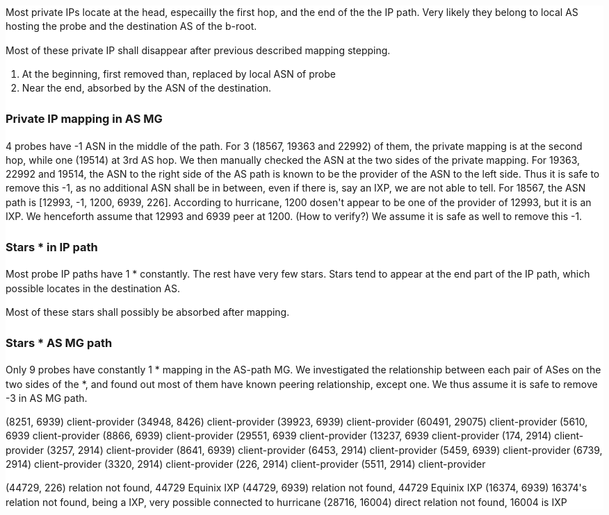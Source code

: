 Most private IPs locate at the head, especailly the first hop, and the end of the the IP path.
Very likely they belong to local AS hosting the probe and the destination AS of the b-root.

Most of these private IP shall disappear after previous described mapping stepping.
1. At the beginning, first removed than, replaced by local ASN of probe
2. Near the end, absorbed by the ASN of the destination.

### Private IP mapping in AS MG
4 probes have -1 ASN in the middle of the path.
For 3 (18567, 19363 and 22992) of them, the private mapping is at the second hop, while one (19514) at 3rd AS hop.
We then manually checked the ASN at the two sides of the private mapping.
For 19363, 22992 and 19514, the ASN to the right side of the AS path is known to be the provider of the ASN to the left side. Thus it is safe to remove this -1, as no additional ASN shall be in between, even if there is, say an IXP, we are not able to tell.
For 18567, the ASN path is [12993, -1, 1200, 6939, 226]. According to hurricane, 1200 dosen't appear to be one of the provider of 12993, but it is an IXP. We henceforth assume that 12993 and 6939 peer at 1200. (How to verify?)
We assume it is safe as well to remove this -1.

### Stars * in IP path
Most probe IP paths have 1 \* constantly.  The rest have very few stars.
Stars tend to appear at the end part of the IP path, which possible locates in the destination AS.

Most of these stars shall possibly be absorbed after mapping.

### Stars * AS MG path
Only 9 probes have constantly 1 \* mapping in the AS-path MG.
We investigated the relationship between each pair of ASes on the two sides of the \*,
and found out most of them have known peering relationship, except one.
We thus assume it is safe to remove -3 in AS MG path.

(8251, 6939) client-provider
(34948, 8426) client-provider
(39923, 6939) client-provider
(60491, 29075) client-provider
(5610, 6939 client-provider
(8866, 6939) client-provider
(29551, 6939 client-provider
(13237, 6939 client-provider
(174, 2914) client-provider
(3257, 2914) client-provider
(8641, 6939) client-provider
(6453, 2914) client-provider
(5459, 6939) client-provider
(6739, 2914) client-provider
(3320, 2914) client-provider
(226, 2914) client-provider
(5511, 2914) client-provider

(44729, 226) relation not found, 44729 Equinix IXP
(44729, 6939) relation not found, 44729 Equinix IXP
(16374, 6939) 16374's relation not found, being a IXP, very possible connected to hurricane
(28716, 16004) direct relation not found, 16004 is IXP
